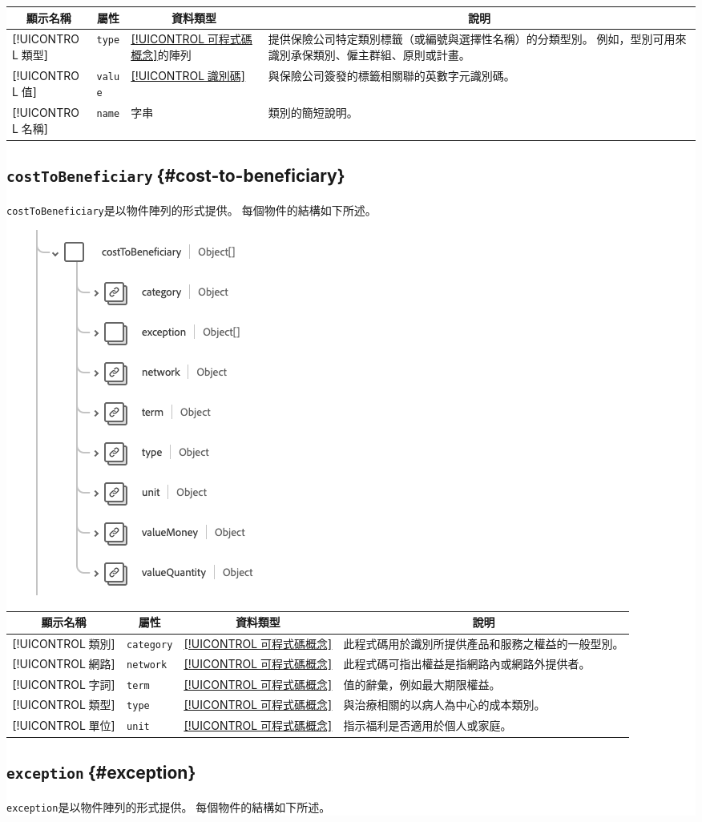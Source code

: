 | 顯示名稱 | 屬性 | 資料類型 | 說明 |
| --- | --- | --- | --- |
| [!UICONTROL 類型] | `type` | [[!UICONTROL 可程式碼概念]](../data-types/codeable-concept.md)的陣列 | 提供保險公司特定類別標籤（或編號與選擇性名稱）的分類型別。 例如，型別可用來識別承保類別、僱主群組、原則或計畫。 |
| [!UICONTROL 值] | `value` | [[!UICONTROL 識別碼]](../data-types/identifier.md) | 與保險公司簽發的標籤相關聯的英數字元識別碼。 |
| [!UICONTROL 名稱] | `name` | 字串 | 類別的簡短說明。 |

## `costToBeneficiary` {#cost-to-beneficiary}

`costToBeneficiary`是以物件陣列的形式提供。 每個物件的結構如下所述。

![受益人結構的成本](../../../images/healthcare/field-groups/coverage/cost-to-beneficiary.png)

| 顯示名稱 | 屬性 | 資料類型 | 說明 |
| --- | --- | --- | --- |
| [!UICONTROL 類別] | `category` | [[!UICONTROL 可程式碼概念]](../data-types/codeable-concept.md) | 此程式碼用於識別所提供產品和服務之權益的一般型別。 |
| [!UICONTROL 網路] | `network` | [[!UICONTROL 可程式碼概念]](../data-types/codeable-concept.md) | 此程式碼可指出權益是指網路內或網路外提供者。 |
| [!UICONTROL 字詞] | `term` | [[!UICONTROL 可程式碼概念]](../data-types/codeable-concept.md) | 值的辭彙，例如最大期限權益。 |
| [!UICONTROL 類型] | `type` | [[!UICONTROL 可程式碼概念]](../data-types/codeable-concept.md) | 與治療相關的以病人為中心的成本類別。 |
| [!UICONTROL 單位] | `unit` | [[!UICONTROL 可程式碼概念]](../data-types/codeable-concept.md) | 指示福利是否適用於個人或家庭。 |

## `exception` {#exception}

`exception`是以物件陣列的形式提供。 每個物件的結構如下所述。

